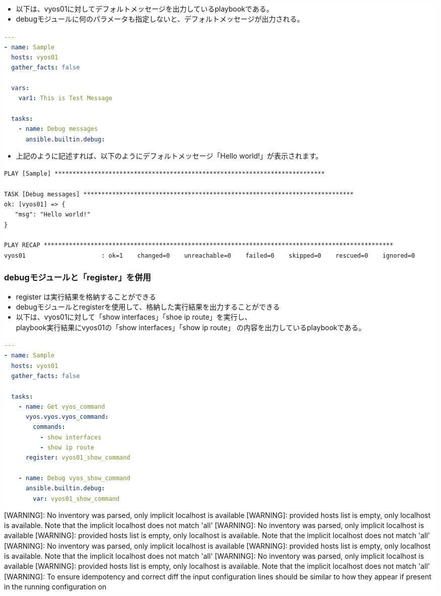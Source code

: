 - 以下は、vyos01に対してデフォルトメッセージを出力しているplaybookである。
- debugモジュールに何のパラメータも指定しないと、デフォルトメッセージが出力される。

```yaml
---
- name: Sample
  hosts: vyos01
  gather_facts: false

  vars:
    var1: This is Test Message

  tasks:
    - name: Debug messages
      ansible.builtin.debug:
```

- 上記のように記述すれば、以下のようにデフォルトメッセージ「Hello world!」が表示されます。

```
PLAY [Sample] ***************************************************************************

TASK [Debug messages] ***************************************************************************
ok: [vyos01] => {
   "msg": "Hello world!"
}

PLAY RECAP *************************************************************************************************
vyos01                     : ok=1    changed=0    unreachable=0    failed=0    skipped=0    rescued=0    ignored=0 
```

### debugモジュールと「register」を併用

- register は実行結果を格納することができる
- debugモジュールとregisterを使用して、格納した実行結果を出力することができる
- 以下は、vyos01に対して「show interfaces」「shoe ip route」を実行し、  
  playbook実行結果にvyos01の「show interfaces」「show ip route」
  の内容を出力しているplaybookである。

```yaml
---
- name: Sample
  hosts: vyos01
  gather_facts: false

  tasks:
    - name: Get vyos_command
      vyos.vyos.vyos_command:
        commands:
          - show interfaces
          - show ip route
      register: vyos01_show_command

    - name: Debug vyos_show_command
      ansible.builtin.debug:
        var: vyos01_show_command

```


[WARNING]: No inventory was parsed, only implicit localhost is available
[WARNING]: provided hosts list is empty, only localhost is available. Note that the implicit localhost does not match 'all'
[WARNING]: No inventory was parsed, only implicit localhost is available
[WARNING]: provided hosts list is empty, only localhost is available. Note that the implicit localhost does not match 'all'
[WARNING]: No inventory was parsed, only implicit localhost is available
[WARNING]: provided hosts list is empty, only localhost is available. Note that the implicit localhost does not match 'all'
[WARNING]: No inventory was parsed, only implicit localhost is available
[WARNING]: provided hosts list is empty, only localhost is available. Note that the implicit localhost does not match 'all'
[WARNING]: To ensure idempotency and correct diff the input configuration lines should be similar to how they appear if present in the running configuration on